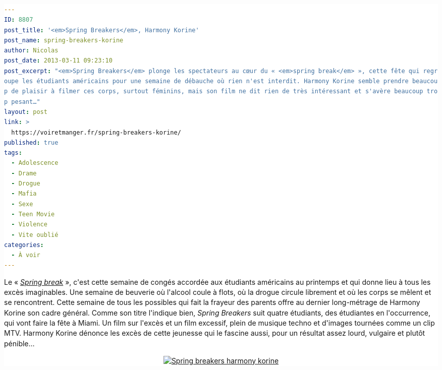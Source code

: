 ```yaml
---
ID: 8807
post_title: '<em>Spring Breakers</em>, Harmony Korine'
post_name: spring-breakers-korine
author: Nicolas
post_date: 2013-03-11 09:23:10
post_excerpt: "<em>Spring Breakers</em> plonge les spectateurs au cœur du « <em>spring break</em> », cette fête qui regroupe les étudiants américains pour une semaine de débauche où rien n'est interdit. Harmony Korine semble prendre beaucoup de plaisir à filmer ces corps, surtout féminins, mais son film ne dit rien de très intéressant et s'avère beaucoup trop pesant…"
layout: post
link: >
  https://voiretmanger.fr/spring-breakers-korine/
published: true
tags:
  - Adolescence
  - Drame
  - Drogue
  - Mafia
  - Sexe
  - Teen Movie
  - Violence
  - Vite oublié
categories:
  - À voir
---
```

<p>Le « <a href="http://en.wikipedia.org/wiki/Spring_break"><em>Spring break</em></a> », c'est cette semaine de congés accordée aux étudiants américains au printemps et qui donne lieu à tous les excès imaginables. Une semaine de beuverie où l'alcool coule à flots, où la drogue circule librement et où les corps se mêlent et se rencontrent. Cette semaine de tous les possibles qui fait la frayeur des parents offre au dernier long-métrage de Harmony Korine son cadre général. Comme son titre l'indique bien, <em>Spring Breakers</em> suit quatre étudiants, des étudiantes en l'occurrence, qui vont faire la fête à Miami. Un film sur l'excès et un film excessif, plein de musique techno et d'images tournées comme un clip MTV. Harmony Korine dénonce les excès de cette jeunesse qui le fascine aussi, pour un résultat assez lourd, vulgaire et plutôt pénible…</p>

<div style="text-align:center;"><a href="http://www.allocine.fr/film/fichefilm_gen_cfilm=199070.html"><img class="aligncenter" src="https://voiretmanger.fr/wp-content/uploads/2013/03/spring-breakers-harmony-korine.jpg" alt="Spring breakers harmony korine" title="spring-breakers-harmony-korine.jpg" width="100%" /></a></div>

